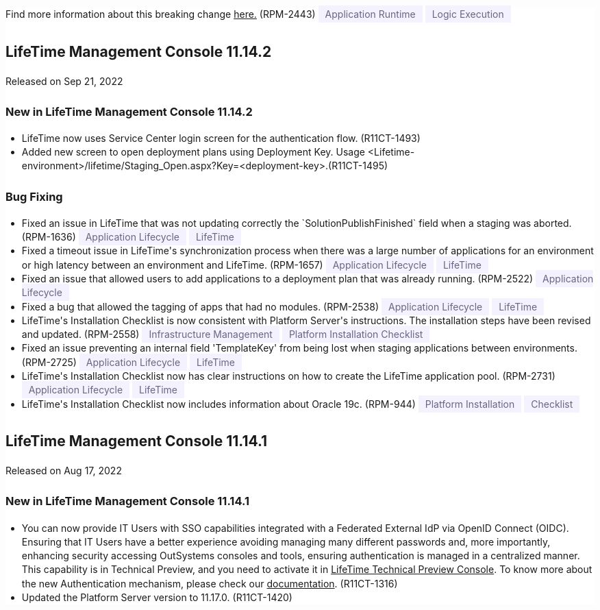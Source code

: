 Find more information about this breaking change <a href="https://success.outsystems.com/Support/Release_Notes/11/OutSystems_11_side_effects_and_breaking_changes#introduced-in-platform-server-11.17.0" target="_blank" rel="noopener noreferrer">here.</a> (RPM-2443) <span class="cattag">Application Runtime</span>  <span class="cattag">Logic Execution</span> </li>
</ul>

<div class="hidden" id="lifetime-management-console-11.15.0_end"></div><div class="hidden" id="lifetime-management-console-11.14.2_start"></div>

<h2 id="lifetime_management_console_11.14.2" >LifeTime Management Console 11.14.2</h2>
<div class="info"><p>Released on Sep 21, 2022</p></div>

<style>.cattag {background: #f4f2ff; color: #6a6581; padding: 4px 10px;}</style>
<h3 id="new_in_lifetime_management_console_11.14.2" >New in LifeTime Management Console 11.14.2</h3>
<ul>
<li>LifeTime now uses Service Center login screen for the authentication flow. (R11CT-1493)</li>
<li>Added new screen to open deployment plans using Deployment Key. Usage &lt;Lifetime-environment&gt;/lifetime/Staging_Open.aspx?Key=&lt;deployment-key&gt;.(R11CT-1495)</li>
</ul>
<h3 id="bug_fixing_lifetime_management_console_11.14.2" >Bug Fixing</h3>
<ul>
<li>Fixed an issue in LifeTime that was not updating correctly the `SolutionPublishFinished` field when a staging was aborted. (RPM-1636) <span class="cattag">Application Lifecycle</span>  <span class="cattag">LifeTime</span> </li>
<li>Fixed a timeout issue in LifeTime's synchronization process when there was a large number of applications for an environment or high latency between an environment and LifeTime. (RPM-1657) <span class="cattag">Application Lifecycle</span>  <span class="cattag">LifeTime</span> </li>
<li>Fixed an issue that allowed users to add applications to a deployment plan that was already running. (RPM-2522) <span class="cattag">Application Lifecycle</span> </li>
<li>Fixed a bug that allowed the tagging of apps that had no modules. (RPM-2538) <span class="cattag">Application Lifecycle</span>  <span class="cattag">LifeTime</span> </li>
<li>LifeTime's Installation Checklist is now consistent with Platform Server's instructions.
The installation steps have been revised and updated. (RPM-2558) <span class="cattag">Infrastructure Management</span>  <span class="cattag">Platform Installation Checklist</span> </li>
<li>Fixed an issue preventing an internal field 'TemplateKey' from being lost when staging applications between environments. (RPM-2725) <span class="cattag">Application Lifecycle</span>  <span class="cattag">LifeTime</span> </li>
<li>LifeTime's Installation Checklist now has clear instructions on how to create the LifeTime application pool. (RPM-2731) <span class="cattag">Application Lifecycle</span>  <span class="cattag">LifeTime</span> </li>
<li>LifeTime's Installation Checklist now includes information about Oracle 19c. (RPM-944) <span class="cattag">Platform Installation</span>  <span class="cattag">Checklist</span> </li>
</ul>

<div class="hidden" id="lifetime-management-console-11.14.2_end"></div><div class="hidden" id="lifetime-management-console-11.14.1_start"></div>

<h2 id="lifetime_management_console_11.14.1" >LifeTime Management Console 11.14.1</h2>
<div class="info"><p>Released on Aug 17, 2022</p></div>

<style>.cattag {background: #f4f2ff; color: #6a6581; padding: 4px 10px;}</style>
<h3 id="new_in_lifetime_management_console_11.14.1" >New in LifeTime Management Console 11.14.1</h3>
<ul>
<li>You can now provide IT Users with SSO capabilities integrated with a Federated External IdP via OpenID Connect (OIDC). Ensuring that IT Users have a better experience avoiding managing many different passwords and, more importantly, enhancing security accessing OutSystems consoles and tools, ensuring authentication is managed in a centralized manner. This capability is in Technical Preview, and you need to activate it in <a href="https://success.outsystems.com/Support/Release_Notes/Technical_Preview_features" target="_blank" rel="noopener noreferrer">LifeTime Technical Preview Console</a>. To know more about the new Authentication mechanism, please check our <a href="https://success.outsystems.com/Documentation/11/Managing_the_Applications_Lifecycle/Secure_the_Applications/Technical_Preview_-_IT_Users_Integration_with_External_IdP_via_OpenId_Connect_(OIDC)" target="_blank" rel="noopener noreferrer">documentation</a>. (R11CT-1316)</li>
<li>Updated the Platform Server version to 11.17.0. (R11CT-1420)</li>